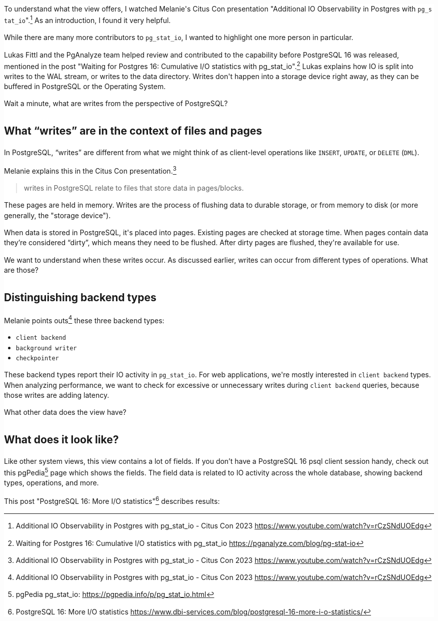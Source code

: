 To understand what the view offers, I watched Melanie's Citus Con presentation "Additional IO Observability in Postgres with `pg_stat_io`".[^cituscon] As an introduction, I found it very helpful.

While there are many more contributors to `pg_stat_io`, I wanted to highlight one more person in particular.

Lukas Fittl and the PgAnalyze team helped review and contributed to the capability before PostgreSQL 16 was released, mentioned in the post "Waiting for Postgres 16: Cumulative I/O statistics with pg_stat_io".[^waiting] Lukas explains how IO is split into writes to the WAL stream, or writes to the data directory. Writes don't happen into a storage device right away, as they can be buffered in PostgreSQL or the Operating System.

Wait a minute, what are writes from the perspective of PostgreSQL?

## What “writes” are in the context of files and pages

In PostgreSQL, “writes” are different from what we might think of as client-level operations like `INSERT`, `UPDATE`, or `DELETE` (`DML`).

Melanie explains this in the Citus Con presentation.[^cituscon]

> writes in PostgreSQL relate to files that store data in pages/blocks.

These pages are held in memory. Writes are the process of flushing data to durable storage, or from memory to disk (or more generally, the "storage device").

When data is stored in PostgreSQL, it's placed into pages. Existing pages are checked at storage time. When pages contain data they’re considered “dirty”, which means they need to be flushed. After dirty pages are flushed, they're available for use.

We want to understand when these writes occur. As discussed earlier, writes can occur from different types of operations. What are those?


## Distinguishing backend types

Melanie points outs[^cituscon] these three backend types:

* `client backend`
* `background writer`
* `checkpointer`

These backend types report their IO activity in `pg_stat_io`. For web applications, we're mostly interested in `client backend` types. When analyzing performance, we want to check for excessive or unnecessary writes during `client backend` queries, because those writes are adding latency.

What other data does the view have?


## What does it look like?

Like other system views, this view contains a lot of fields. If you don’t have a PostgreSQL 16 psql client session handy, check out this pgPedia[^pgped] page which shows the fields. The field data is related to IO activity across the whole database, showing backend types, operations, and more.

This post "PostgreSQL 16: More I/O statistics"[^moreio] describes results:


[^pgstatio]: <https://www.postgresql.org/docs/current/monitoring-stats.html#MONITORING-PG-STAT-IO-VIEW>
[^cituscon]: Additional IO Observability in Postgres with pg_stat_io - Citus Con 2023 <https://www.youtube.com/watch?v=rCzSNdUOEdg>
[^waiting]: Waiting for Postgres 16: Cumulative I/O statistics with pg_stat_io <https://pganalyze.com/blog/pg-stat-io>
[^glossary]: <https://www.postgresql.org/docs/current/glossary.html>
[^phystor]: <https://www.linkedin.com/pulse/postgres-physical-storage-tarun-annapareddy/>
[^moreio]: PostgreSQL 16: More I/O statistics <https://www.dbi-services.com/blog/postgresql-16-more-i-o-statistics/>
[^iobasics]: Postgres I/O Basics, and how to efficiently pack table pages <https://pganalyze.com/blog/5mins-postgres-io-basics>
[^pgbc]: <https://www.postgresql.org/docs/current/pgbuffercache.html>
[^pgped]: pgPedia pg_stat_io: <https://pgpedia.info/p/pg_stat_io.html>
[^playing]: PostgreSQL 16: Playing with pg_stat_io (1) – extends <https://www.dbi-services.com/blog/postgresql-16-playing-with-pg_stat_io-1-extends/>